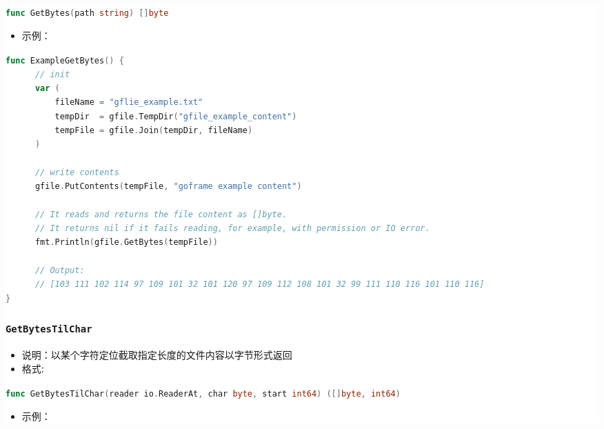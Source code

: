 







```go
func GetBytes(path string) []byte
```

- 示例：









```go
func ExampleGetBytes() {
      // init
      var (
          fileName = "gflie_example.txt"
          tempDir  = gfile.TempDir("gfile_example_content")
          tempFile = gfile.Join(tempDir, fileName)
      )

      // write contents
      gfile.PutContents(tempFile, "goframe example content")

      // It reads and returns the file content as []byte.
      // It returns nil if it fails reading, for example, with permission or IO error.
      fmt.Println(gfile.GetBytes(tempFile))

      // Output:
      // [103 111 102 114 97 109 101 32 101 120 97 109 112 108 101 32 99 111 110 116 101 110 116]
}
```


### `GetBytesTilChar`

- 说明：以某个字符定位截取指定长度的文件内容以字节形式返回
- 格式:









```go
func GetBytesTilChar(reader io.ReaderAt, char byte, start int64) ([]byte, int64)
```

- 示例：





